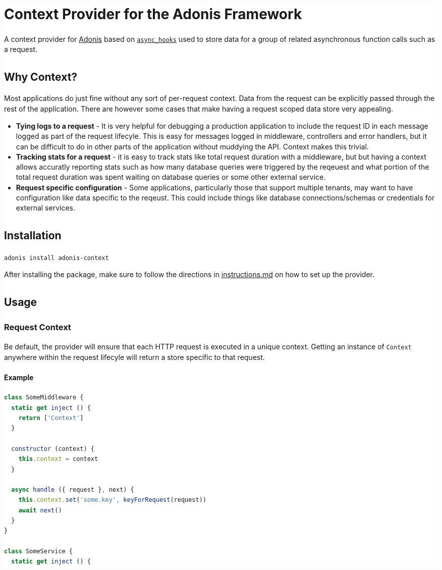 # Context Provider for the Adonis Framework

A context provider for [Adonis][0] based on [`async_hooks`][1] used to store
data for a group of related asynchronous function calls such as a request.

## Why Context?

Most applications do just fine without any sort of per-request context. Data
from the request can be explicitly passed through the rest of the application.
There are however some cases that make having a request scoped data store very
appealing.

- **Tying logs to a request** - It is very helpful for debugging a production
  application to include the request ID in each message logged as part of the
  request lifecyle. This is easy for messages logged in middleware, controllers
  and error handlers, but it can be difficult to do in other parts of the
  application without muddying the API. Context makes this trivial.
- **Tracking stats for a request** - it is easy to track stats like total
  request duration with a middleware, but but having a context allows accuratly
  reporting stats such as how many database queries were triggered by the
  reqeuest and what portion of the total request duration was spent waiting on
  database queries or some other external service.
- **Request specific configuration** - Some applications, particularly those
  that support multiple tenants, may want to have configuration like data
  specific to the reqeust. This could include things like database
  connections/schemas or credentials for external services.

## Installation

```
adonis install adonis-context
```

After installing the package, make sure to follow the directions in
[instructions.md](instructions.md) on how to set up the provider.

## Usage

### Request Context

Be default, the provider will ensure that each HTTP request is executed in a
unique context. Getting an instance of `Context` anywhere within the request
lifecyle will return a store specific to that request.

#### Example

```js
class SomeMiddleware {
  static get inject () {
    return ['Context']
  }

  constructor (context) {
    this.context = context
  }

  async handle ({ request }, next) {
    this.context.set('some.key', keyForRequest(request))
    await next()
  }
}

class SomeService {
  static get inject () {
```

[0]: https://adonisjs.com
[1]: https://nodejs.org/dist/latest-v8.x/docs/api/async_hooks.html#async_hooks_async_hooks
